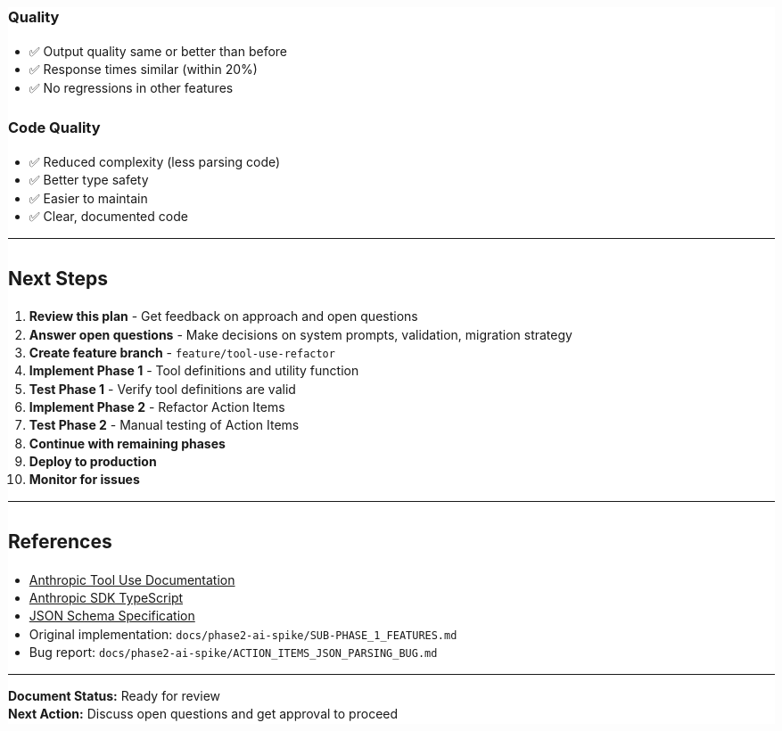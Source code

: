 ### Quality

- ✅ Output quality same or better than before
- ✅ Response times similar (within 20%)
- ✅ No regressions in other features

### Code Quality

- ✅ Reduced complexity (less parsing code)
- ✅ Better type safety
- ✅ Easier to maintain
- ✅ Clear, documented code

---

## Next Steps

1. **Review this plan** - Get feedback on approach and open questions
2. **Answer open questions** - Make decisions on system prompts, validation, migration strategy
3. **Create feature branch** - `feature/tool-use-refactor`
4. **Implement Phase 1** - Tool definitions and utility function
5. **Test Phase 1** - Verify tool definitions are valid
6. **Implement Phase 2** - Refactor Action Items
7. **Test Phase 2** - Manual testing of Action Items
8. **Continue with remaining phases**
9. **Deploy to production**
10. **Monitor for issues**

---

## References

- [Anthropic Tool Use Documentation](https://docs.anthropic.com/en/docs/agents-and-tools/tool-use)
- [Anthropic SDK TypeScript](https://github.com/anthropics/anthropic-sdk-typescript)
- [JSON Schema Specification](https://json-schema.org/)
- Original implementation: `docs/phase2-ai-spike/SUB-PHASE_1_FEATURES.md`
- Bug report: `docs/phase2-ai-spike/ACTION_ITEMS_JSON_PARSING_BUG.md`

---

**Document Status:** Ready for review  
**Next Action:** Discuss open questions and get approval to proceed
